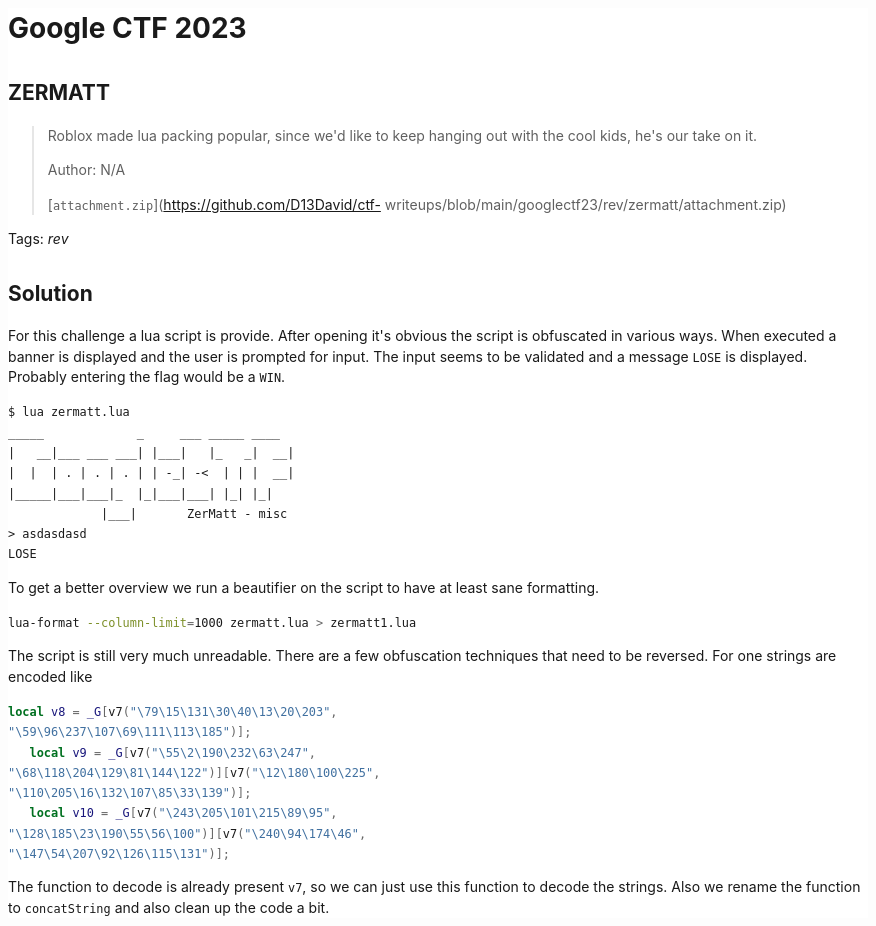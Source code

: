 # Google CTF 2023

## ZERMATT

> Roblox made lua packing popular, since we'd like to keep hanging out with
> the cool kids, he's our take on it.  
>  
>  Author: N/A  
>  
> [`attachment.zip`](https://github.com/D13David/ctf-
> writeups/blob/main/googlectf23/rev/zermatt/attachment.zip)

Tags: _rev_

## Solution  
For this challenge a lua script is provide. After opening it's obvious the
script is obfuscated in various ways. When executed a banner is displayed and
the user is prompted for input. The input seems to be validated and a message
`LOSE` is displayed. Probably entering the flag would be a `WIN`.

```  
$ lua zermatt.lua  
_____             _     ___ _____ ____  
|   __|___ ___ ___| |___|   |_   _|  __|  
|  |  | . | . | . | | -_| -<  | | |  __|  
|_____|___|___|_  |_|___|___| |_| |_|  
             |___|       ZerMatt - misc  
> asdasdasd  
LOSE  
```

To get a better overview we run a beautifier on the script to have at least
sane formatting.

```bash  
lua-format --column-limit=1000 zermatt.lua > zermatt1.lua  
```

The script is still very much unreadable. There are a few obfuscation
techniques that need to be reversed. For one strings are encoded like

```lua  
local v8 = _G[v7("\79\15\131\30\40\13\20\203",
"\59\96\237\107\69\111\113\185")];  
   local v9 = _G[v7("\55\2\190\232\63\247",
"\68\118\204\129\81\144\122")][v7("\12\180\100\225",
"\110\205\16\132\107\85\33\139")];  
   local v10 = _G[v7("\243\205\101\215\89\95",
"\128\185\23\190\55\56\100")][v7("\240\94\174\46",
"\147\54\207\92\126\115\131")];  
```

The function to decode is already present `v7`, so we can just use this
function to decode the strings. Also we rename the function to `concatString`
and also clean up the code a bit.
